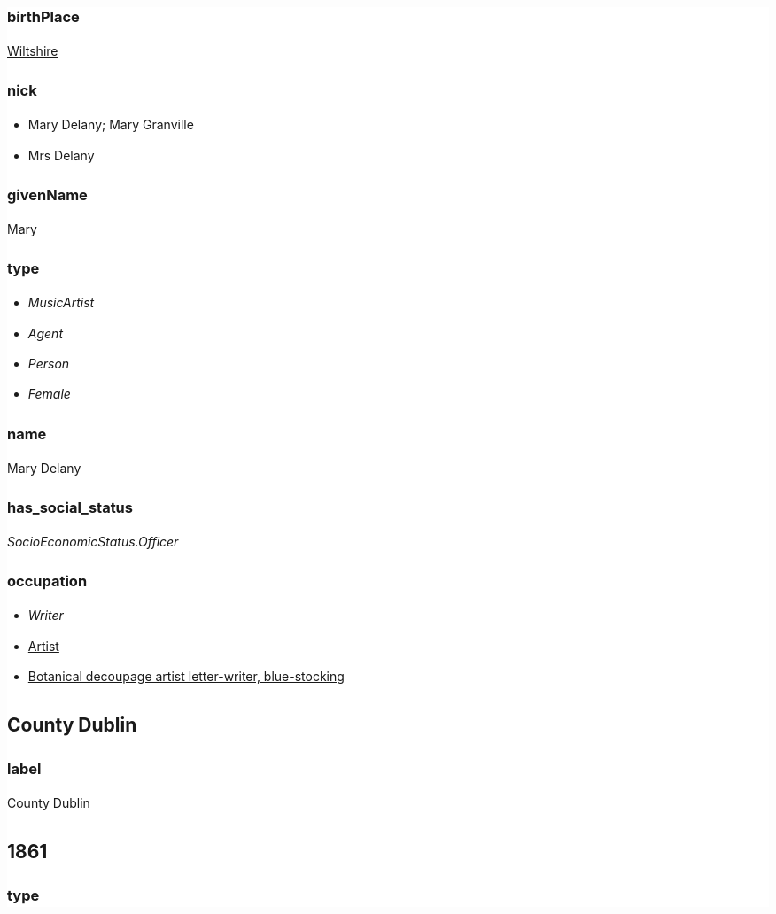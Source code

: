 ### birthPlace


[Wiltshire](#Wiltshire)

### nick

 - Mary Delany; Mary Granville

 - Mrs Delany

### givenName


Mary

### type

 - *MusicArtist*

 - *Agent*

 - *Person*

 - *Female*

### name


Mary Delany

### has_social_status


*SocioEconomicStatus.Officer*

### occupation

 - *Writer*

 - [Artist](#Artist)

 - [Botanical decoupage artist letter-writer, blue-stocking](#Botanical-decoupage-artist-letter-writer-blue-stocking)

## County Dublin

### label


County Dublin

## 1861

### type
